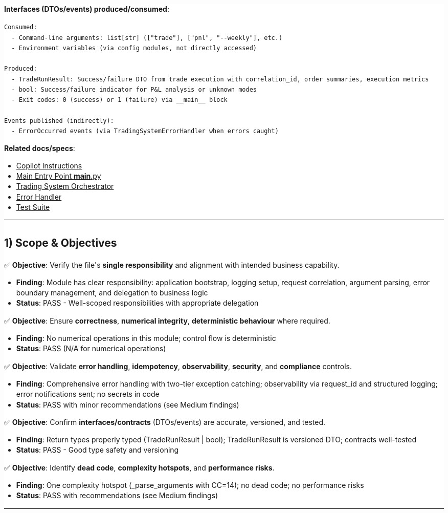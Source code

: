 **Interfaces (DTOs/events) produced/consumed**:
```
Consumed: 
  - Command-line arguments: list[str] (["trade"], ["pnl", "--weekly"], etc.)
  - Environment variables (via config modules, not directly accessed)

Produced:
  - TradeRunResult: Success/failure DTO from trade execution with correlation_id, order summaries, execution metrics
  - bool: Success/failure indicator for P&L analysis or unknown modes
  - Exit codes: 0 (success) or 1 (failure) via __main__ block

Events published (indirectly):
  - ErrorOccurred events (via TradingSystemErrorHandler when errors caught)
```

**Related docs/specs**:
- [Copilot Instructions](/.github/copilot-instructions.md)
- [Main Entry Point __main__.py](/the_alchemiser/__main__.py)
- [Trading System Orchestrator](/the_alchemiser/orchestration/system.py)
- [Error Handler](/the_alchemiser/shared/errors/error_handler.py)
- [Test Suite](/tests/unit/test_main_entry.py)

---

## 1) Scope & Objectives

✅ **Objective**: Verify the file's **single responsibility** and alignment with intended business capability.
- **Finding**: Module has clear responsibility: application bootstrap, logging setup, request correlation, argument parsing, error boundary management, and delegation to business logic
- **Status**: PASS - Well-scoped responsibilities with appropriate delegation

✅ **Objective**: Ensure **correctness**, **numerical integrity**, **deterministic behaviour** where required.
- **Finding**: No numerical operations in this module; control flow is deterministic
- **Status**: PASS (N/A for numerical operations)

✅ **Objective**: Validate **error handling**, **idempotency**, **observability**, **security**, and **compliance** controls.
- **Finding**: Comprehensive error handling with two-tier exception catching; observability via request_id and structured logging; error notifications sent; no secrets in code
- **Status**: PASS with minor recommendations (see Medium findings)

✅ **Objective**: Confirm **interfaces/contracts** (DTOs/events) are accurate, versioned, and tested.
- **Finding**: Return types properly typed (TradeRunResult | bool); TradeRunResult is versioned DTO; contracts well-tested
- **Status**: PASS - Good type safety and versioning

✅ **Objective**: Identify **dead code**, **complexity hotspots**, and **performance risks**.
- **Finding**: One complexity hotspot (_parse_arguments with CC=14); no dead code; no performance risks
- **Status**: PASS with recommendations (see Medium findings)

---